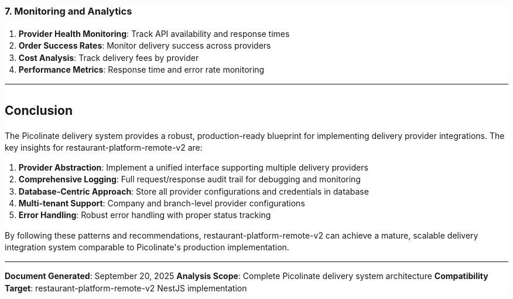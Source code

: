 ### 7. **Monitoring and Analytics**

1. **Provider Health Monitoring**: Track API availability and response times
2. **Order Success Rates**: Monitor delivery success across providers
3. **Cost Analysis**: Track delivery fees by provider
4. **Performance Metrics**: Response time and error rate monitoring

---

## Conclusion

The Picolinate delivery system provides a robust, production-ready blueprint for implementing delivery provider integrations. The key insights for restaurant-platform-remote-v2 are:

1. **Provider Abstraction**: Implement a unified interface supporting multiple delivery providers
2. **Comprehensive Logging**: Full request/response audit trail for debugging and monitoring
3. **Database-Centric Approach**: Store all provider configurations and credentials in database
4. **Multi-tenant Support**: Company and branch-level provider configurations
5. **Error Handling**: Robust error handling with proper status tracking

By following these patterns and recommendations, restaurant-platform-remote-v2 can achieve a mature, scalable delivery integration system comparable to Picolinate's production implementation.

---

**Document Generated**: September 20, 2025
**Analysis Scope**: Complete Picolinate delivery system architecture
**Compatibility Target**: restaurant-platform-remote-v2 NestJS implementation